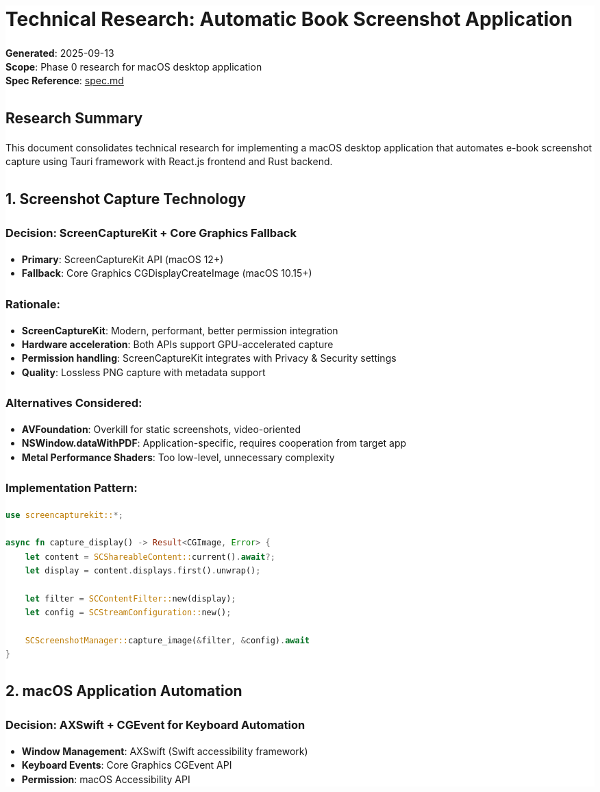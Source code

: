 # Technical Research: Automatic Book Screenshot Application

**Generated**: 2025-09-13  
**Scope**: Phase 0 research for macOS desktop application  
**Spec Reference**: [spec.md](./spec.md)

## Research Summary

This document consolidates technical research for implementing a macOS desktop application that automates e-book screenshot capture using Tauri framework with React.js frontend and Rust backend.

## 1. Screenshot Capture Technology

### Decision: ScreenCaptureKit + Core Graphics Fallback
- **Primary**: ScreenCaptureKit API (macOS 12+)
- **Fallback**: Core Graphics CGDisplayCreateImage (macOS 10.15+)

### Rationale:
- **ScreenCaptureKit**: Modern, performant, better permission integration
- **Hardware acceleration**: Both APIs support GPU-accelerated capture
- **Permission handling**: ScreenCaptureKit integrates with Privacy & Security settings
- **Quality**: Lossless PNG capture with metadata support

### Alternatives Considered:
- **AVFoundation**: Overkill for static screenshots, video-oriented
- **NSWindow.dataWithPDF**: Application-specific, requires cooperation from target app
- **Metal Performance Shaders**: Too low-level, unnecessary complexity

### Implementation Pattern:
```rust
use screencapturekit::*;

async fn capture_display() -> Result<CGImage, Error> {
    let content = SCShareableContent::current().await?;
    let display = content.displays.first().unwrap();
    
    let filter = SCContentFilter::new(display);
    let config = SCStreamConfiguration::new();
    
    SCScreenshotManager::capture_image(&filter, &config).await
}
```

## 2. macOS Application Automation

### Decision: AXSwift + CGEvent for Keyboard Automation
- **Window Management**: AXSwift (Swift accessibility framework)
- **Keyboard Events**: Core Graphics CGEvent API
- **Permission**: macOS Accessibility API
